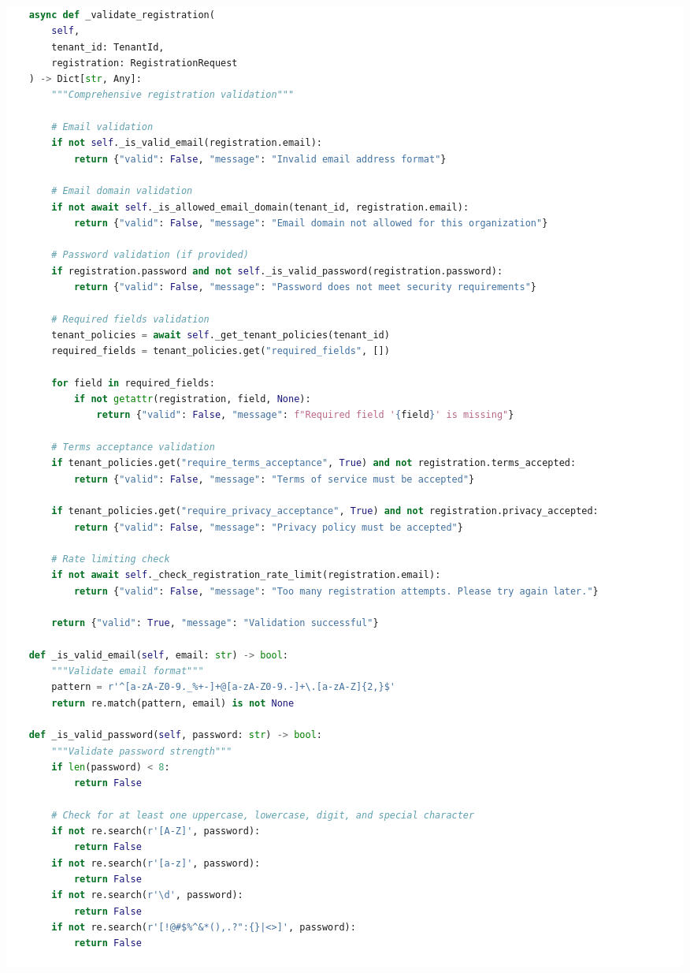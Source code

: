 ```python
    async def _validate_registration(
        self, 
        tenant_id: TenantId, 
        registration: RegistrationRequest
    ) -> Dict[str, Any]:
        """Comprehensive registration validation"""
        
        # Email validation
        if not self._is_valid_email(registration.email):
            return {"valid": False, "message": "Invalid email address format"}
        
        # Email domain validation
        if not await self._is_allowed_email_domain(tenant_id, registration.email):
            return {"valid": False, "message": "Email domain not allowed for this organization"}
        
        # Password validation (if provided)
        if registration.password and not self._is_valid_password(registration.password):
            return {"valid": False, "message": "Password does not meet security requirements"}
        
        # Required fields validation
        tenant_policies = await self._get_tenant_policies(tenant_id)
        required_fields = tenant_policies.get("required_fields", [])
        
        for field in required_fields:
            if not getattr(registration, field, None):
                return {"valid": False, "message": f"Required field '{field}' is missing"}
        
        # Terms acceptance validation
        if tenant_policies.get("require_terms_acceptance", True) and not registration.terms_accepted:
            return {"valid": False, "message": "Terms of service must be accepted"}
        
        if tenant_policies.get("require_privacy_acceptance", True) and not registration.privacy_accepted:
            return {"valid": False, "message": "Privacy policy must be accepted"}
        
        # Rate limiting check
        if not await self._check_registration_rate_limit(registration.email):
            return {"valid": False, "message": "Too many registration attempts. Please try again later."}
        
        return {"valid": True, "message": "Validation successful"}
    
    def _is_valid_email(self, email: str) -> bool:
        """Validate email format"""
        pattern = r'^[a-zA-Z0-9._%+-]+@[a-zA-Z0-9.-]+\.[a-zA-Z]{2,}$'
        return re.match(pattern, email) is not None
    
    def _is_valid_password(self, password: str) -> bool:
        """Validate password strength"""
        if len(password) < 8:
            return False
        
        # Check for at least one uppercase, lowercase, digit, and special character
        if not re.search(r'[A-Z]', password):
            return False
        if not re.search(r'[a-z]', password):
            return False
        if not re.search(r'\d', password):
            return False
        if not re.search(r'[!@#$%^&*(),.?":{}|<>]', password):
            return False
        
```